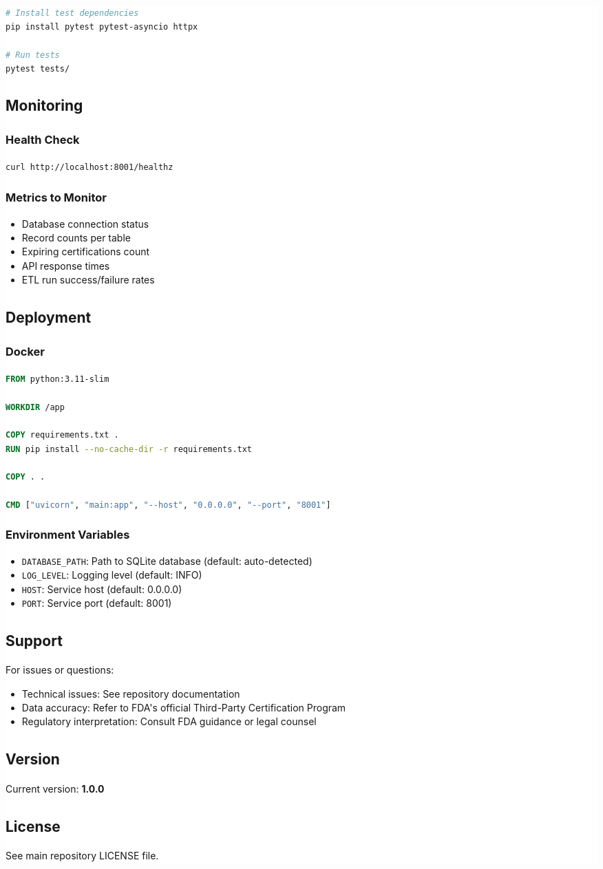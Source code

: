 ```bash
# Install test dependencies
pip install pytest pytest-asyncio httpx

# Run tests
pytest tests/
```

## Monitoring

### Health Check

```bash
curl http://localhost:8001/healthz
```

### Metrics to Monitor

- Database connection status
- Record counts per table
- Expiring certifications count
- API response times
- ETL run success/failure rates

## Deployment

### Docker

```dockerfile
FROM python:3.11-slim

WORKDIR /app

COPY requirements.txt .
RUN pip install --no-cache-dir -r requirements.txt

COPY . .

CMD ["uvicorn", "main:app", "--host", "0.0.0.0", "--port", "8001"]
```

### Environment Variables

- `DATABASE_PATH`: Path to SQLite database (default: auto-detected)
- `LOG_LEVEL`: Logging level (default: INFO)
- `HOST`: Service host (default: 0.0.0.0)
- `PORT`: Service port (default: 8001)

## Support

For issues or questions:
- Technical issues: See repository documentation
- Data accuracy: Refer to FDA's official Third-Party Certification Program
- Regulatory interpretation: Consult FDA guidance or legal counsel

## Version

Current version: **1.0.0**

## License

See main repository LICENSE file.
